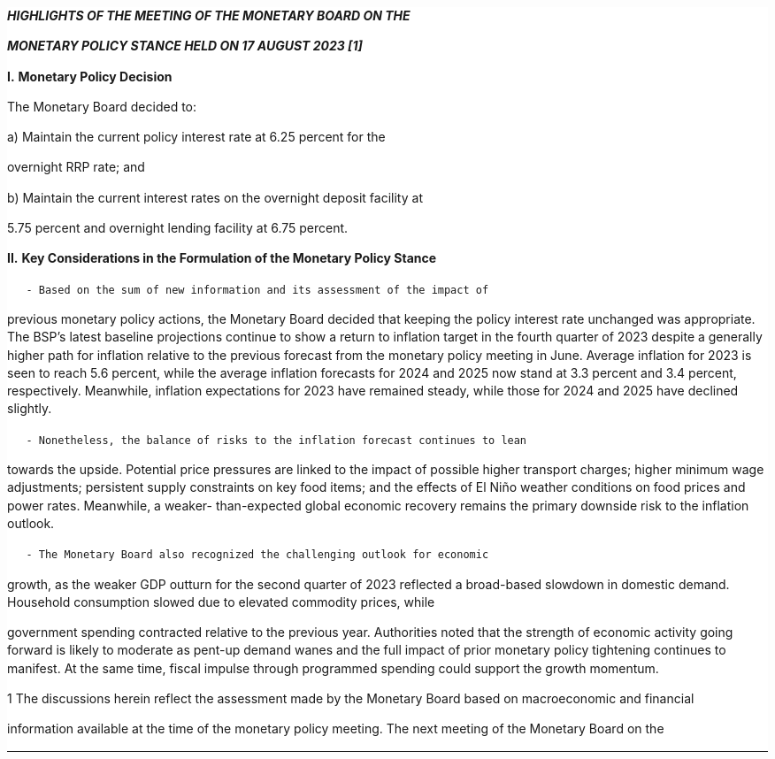 **_HIGHLIGHTS OF THE MEETING OF THE MONETARY BOARD ON THE_**

**_MONETARY POLICY STANCE HELD ON 17 AUGUST 2023 [1]_**

**I.** **Monetary Policy Decision**

The Monetary Board decided to:

a) Maintain the current policy interest rate at 6.25 percent for the

overnight RRP rate; and

b) Maintain the current interest rates on the overnight deposit facility at

5.75 percent and overnight lending facility at 6.75 percent.

**II.** **Key Considerations in the Formulation of the Monetary Policy Stance**

       - Based on the sum of new information and its assessment of the impact of

previous monetary policy actions, the Monetary Board decided that
keeping the policy interest rate unchanged was appropriate. The BSP’s
latest baseline projections continue to show a return to inflation target in
the fourth quarter of 2023 despite a generally higher path for inflation
relative to the previous forecast from the monetary policy meeting in June.
Average inflation for 2023 is seen to reach 5.6 percent, while the average
inflation forecasts for 2024 and 2025 now stand at 3.3 percent and 3.4
percent, respectively. Meanwhile, inflation expectations for 2023 have
remained steady, while those for 2024 and 2025 have declined slightly.

       - Nonetheless, the balance of risks to the inflation forecast continues to lean

towards the upside. Potential price pressures are linked to the impact of
possible higher transport charges; higher minimum wage adjustments;
persistent supply constraints on key food items; and the effects of El Niño
weather conditions on food prices and power rates. Meanwhile, a weaker-
than-expected global economic recovery remains the primary downside
risk to the inflation outlook.

       - The Monetary Board also recognized the challenging outlook for economic

growth, as the weaker GDP outturn for the second quarter of 2023
reflected a broad-based slowdown in domestic demand. Household
consumption slowed due to elevated commodity prices, while

government spending contracted relative to the previous year. Authorities
noted that the strength of economic activity going forward is likely to
moderate as pent-up demand wanes and the full impact of prior monetary
policy tightening continues to manifest. At the same time, fiscal impulse
through programmed spending could support the growth momentum.

1 The discussions herein reflect the assessment made by the Monetary Board based on macroeconomic and financial

information available at the time of the monetary policy meeting. The next meeting of the Monetary Board on the


-----
